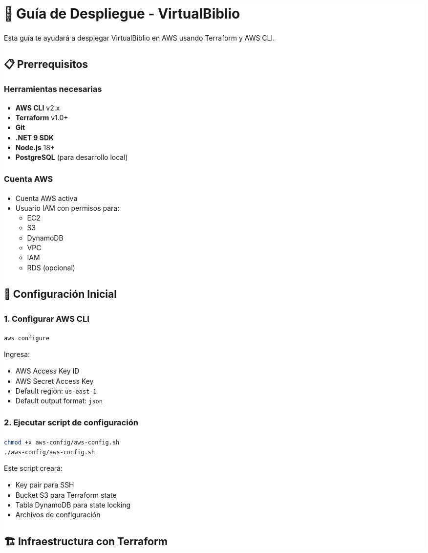 # 🚀 Guía de Despliegue - VirtualBiblio

Esta guía te ayudará a desplegar VirtualBiblio en AWS usando Terraform y AWS CLI.

## 📋 Prerrequisitos

### Herramientas necesarias
- **AWS CLI** v2.x
- **Terraform** v1.0+
- **Git**
- **.NET 9 SDK**
- **Node.js** 18+
- **PostgreSQL** (para desarrollo local)

### Cuenta AWS
- Cuenta AWS activa
- Usuario IAM con permisos para:
  - EC2
  - S3
  - DynamoDB
  - VPC
  - IAM
  - RDS (opcional)

## 🔧 Configuración Inicial

### 1. Configurar AWS CLI
```bash
aws configure
```
Ingresa:
- AWS Access Key ID
- AWS Secret Access Key
- Default region: `us-east-1`
- Default output format: `json`

### 2. Ejecutar script de configuración
```bash
chmod +x aws-config/aws-config.sh
./aws-config/aws-config.sh
```

Este script creará:
- Key pair para SSH
- Bucket S3 para Terraform state
- Tabla DynamoDB para state locking
- Archivos de configuración

## 🏗️ Infraestructura con Terraform
